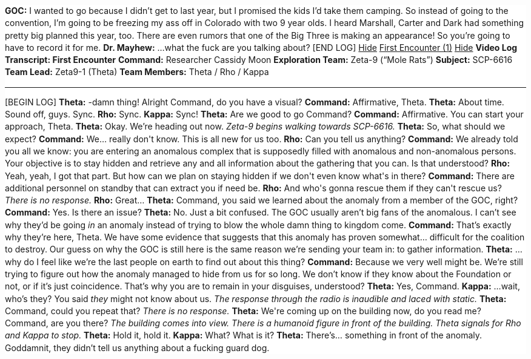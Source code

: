 **GOC:** I wanted to go because I didn’t get to last year, but I promised the kids I’d take them camping. So instead of going to the convention, I’m going to be freezing my ass off in Colorado with two 9 year olds. I heard Marshall, Carter and Dark had something pretty big planned this year, too. There are even rumors that one of the Big Three is making an appearance! So you’re going to have to record it for me.
**Dr. Mayhew:** …what the fuck are you talking about?
[END LOG]
[Hide](javascript:;)
[First Encounter (1)](javascript:;)
[Hide](javascript:;)
**Video Log Transcript: First Encounter**
**Command:** Researcher Cassidy Moon
**Exploration Team:** Zeta-9 (“Mole Rats”)
**Subject:** SCP-6616
**Team Lead:** Zeta9-1 (Theta)
**Team Members:** Theta / Rho / Kappa
* * *
[BEGIN LOG]
**Theta:** -damn thing! Alright Command, do you have a visual?
**Command:** Affirmative, Theta.
**Theta:** About time. Sound off, guys. Sync.
**Rho:** Sync.
**Kappa:** Sync!
**Theta:** Are we good to go Command?
**Command:** Affirmative. You can start your approach, Theta.
**Theta:** Okay. We’re heading out now.
_Zeta-9 begins walking towards SCP-6616._
**Theta:** So, what should we expect?
**Command:** We… really don't know. This is all new for us too.
**Rho:** Can you tell us anything?
**Command:** We already told you all we know: you are entering an anomalous complex that is supposedly filled with anomalous and non-anomalous persons. Your objective is to stay hidden and retrieve any and all information about the gathering that you can. Is that understood?
**Rho:** Yeah, yeah, I got that part. But how can we plan on staying hidden if we don't even know what's in there?
**Command:** There are additional personnel on standby that can extract you if need be.
**Rho:** And who's gonna rescue them if they can't rescue us?
_There is no response._
**Rho:** Great…
**Theta:** Command, you said we learned about the anomaly from a member of the GOC, right?
**Command:** Yes. Is there an issue?
**Theta:** No. Just a bit confused. The GOC usually aren’t big fans of the anomalous. I can’t see why they’d be going _in_ an anomaly instead of trying to blow the whole damn thing to kingdom come.
**Command:** That’s exactly why they’re here, Theta. We have some evidence that suggests that this anomaly has proven somewhat… difficult for the coalition to destroy. Our guess on why the GOC is still here is the same reason we’re sending your team in: to gather information.
**Theta:** …why do I feel like we’re the last people on earth to find out about this thing?
**Command:** Because we very well might be. We’re still trying to figure out how the anomaly managed to hide from us for so long. We don’t know if they know about the Foundation or not, or if it’s just coincidence. That’s why you are to remain in your disguises, understood?
**Theta:** Yes, Command.
**Kappa:** …wait, who’s they? You said _they_ might not know about us.
_The response through the radio is inaudible and laced with static._
**Theta:** Command, could you repeat that?
_There is no response._
**Theta:** We're coming up on the building now, do you read me? Command, are you there?
_The building comes into view. There is a humanoid figure in front of the building. Theta signals for Rho and Kappa to stop._
**Theta:** Hold it, hold it.
**Kappa:** What? What is it?
**Theta:** There’s… something in front of the anomaly. Goddamnit, they didn’t tell us anything about a fucking guard dog.